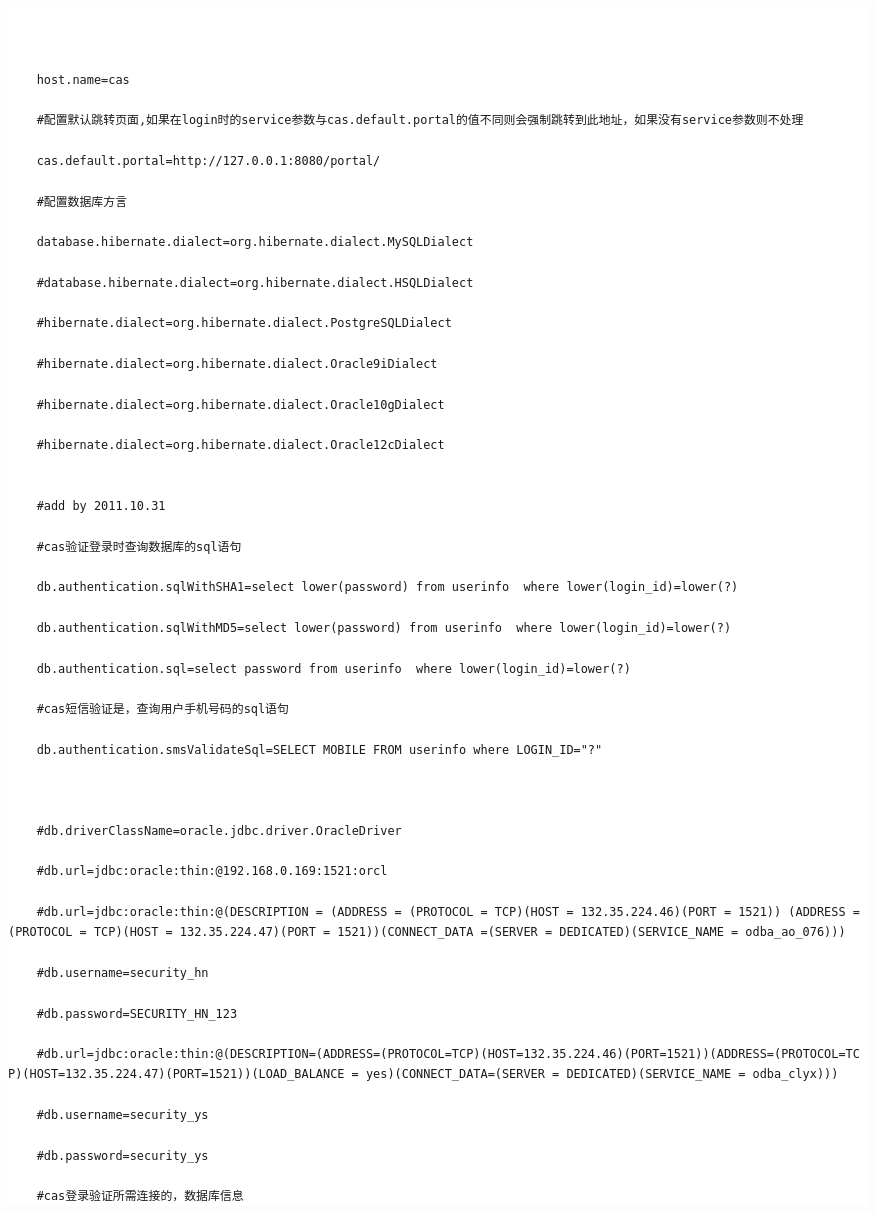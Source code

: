 ```properties

    

    host.name=cas

	#配置默认跳转页面,如果在login时的service参数与cas.default.portal的值不同则会强制跳转到此地址，如果没有service参数则不处理

    cas.default.portal=http://127.0.0.1:8080/portal/

    #配置数据库方言

    database.hibernate.dialect=org.hibernate.dialect.MySQLDialect

    #database.hibernate.dialect=org.hibernate.dialect.HSQLDialect

    #hibernate.dialect=org.hibernate.dialect.PostgreSQLDialect

    #hibernate.dialect=org.hibernate.dialect.Oracle9iDialect

    #hibernate.dialect=org.hibernate.dialect.Oracle10gDialect

    #hibernate.dialect=org.hibernate.dialect.Oracle12cDialect


    #add by 2011.10.31

	#cas验证登录时查询数据库的sql语句

    db.authentication.sqlWithSHA1=select lower(password) from userinfo  where lower(login_id)=lower(?)

    db.authentication.sqlWithMD5=select lower(password) from userinfo  where lower(login_id)=lower(?) 

    db.authentication.sql=select password from userinfo  where lower(login_id)=lower(?)

	#cas短信验证是，查询用户手机号码的sql语句

	db.authentication.smsValidateSql=SELECT MOBILE FROM userinfo where LOGIN_ID="?" 



    #db.driverClassName=oracle.jdbc.driver.OracleDriver

    #db.url=jdbc:oracle:thin:@192.168.0.169:1521:orcl

    #db.url=jdbc:oracle:thin:@(DESCRIPTION = (ADDRESS = (PROTOCOL = TCP)(HOST = 132.35.224.46)(PORT = 1521)) (ADDRESS = (PROTOCOL = TCP)(HOST = 132.35.224.47)(PORT = 1521))(CONNECT_DATA =(SERVER = DEDICATED)(SERVICE_NAME = odba_ao_076))) 

    #db.username=security_hn

    #db.password=SECURITY_HN_123

    #db.url=jdbc:oracle:thin:@(DESCRIPTION=(ADDRESS=(PROTOCOL=TCP)(HOST=132.35.224.46)(PORT=1521))(ADDRESS=(PROTOCOL=TCP)(HOST=132.35.224.47)(PORT=1521))(LOAD_BALANCE = yes)(CONNECT_DATA=(SERVER = DEDICATED)(SERVICE_NAME = odba_clyx)))

    #db.username=security_ys

    #db.password=security_ys

    #cas登录验证所需连接的，数据库信息
```